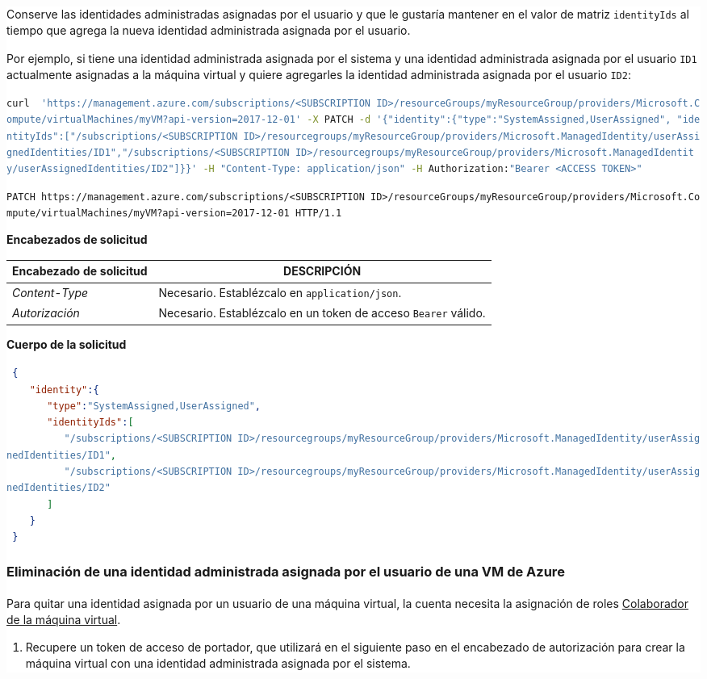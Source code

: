    Conserve las identidades administradas asignadas por el usuario y que le gustaría mantener en el valor de matriz `identityIds` al tiempo que agrega la nueva identidad administrada asignada por el usuario.

   Por ejemplo, si tiene una identidad administrada asignada por el sistema y una identidad administrada asignada por el usuario `ID1` actualmente asignadas a la máquina virtual y quiere agregarles la identidad administrada asignada por el usuario `ID2`: 

   ```bash
   curl  'https://management.azure.com/subscriptions/<SUBSCRIPTION ID>/resourceGroups/myResourceGroup/providers/Microsoft.Compute/virtualMachines/myVM?api-version=2017-12-01' -X PATCH -d '{"identity":{"type":"SystemAssigned,UserAssigned", "identityIds":["/subscriptions/<SUBSCRIPTION ID>/resourcegroups/myResourceGroup/providers/Microsoft.ManagedIdentity/userAssignedIdentities/ID1","/subscriptions/<SUBSCRIPTION ID>/resourcegroups/myResourceGroup/providers/Microsoft.ManagedIdentity/userAssignedIdentities/ID2"]}}' -H "Content-Type: application/json" -H Authorization:"Bearer <ACCESS TOKEN>"
   ```

   ```HTTP
   PATCH https://management.azure.com/subscriptions/<SUBSCRIPTION ID>/resourceGroups/myResourceGroup/providers/Microsoft.Compute/virtualMachines/myVM?api-version=2017-12-01 HTTP/1.1
   ```

   **Encabezados de solicitud**

   |Encabezado de solicitud  |DESCRIPCIÓN  |
   |---------|---------|
   |*Content-Type*     | Necesario. Establézcalo en `application/json`.        |
   |*Autorización*     | Necesario. Establézcalo en un token de acceso `Bearer` válido.        | 

   **Cuerpo de la solicitud**

   ```JSON
    {
       "identity":{
          "type":"SystemAssigned,UserAssigned",
          "identityIds":[
             "/subscriptions/<SUBSCRIPTION ID>/resourcegroups/myResourceGroup/providers/Microsoft.ManagedIdentity/userAssignedIdentities/ID1",
             "/subscriptions/<SUBSCRIPTION ID>/resourcegroups/myResourceGroup/providers/Microsoft.ManagedIdentity/userAssignedIdentities/ID2"
          ]
       }
    }
   ```   

### <a name="remove-a-user-assigned-managed-identity-from-an-azure-vm"></a>Eliminación de una identidad administrada asignada por el usuario de una VM de Azure

Para quitar una identidad asignada por un usuario de una máquina virtual, la cuenta necesita la asignación de roles [Colaborador de la máquina virtual](/azure/role-based-access-control/built-in-roles#virtual-machine-contributor).

1. Recupere un token de acceso de portador, que utilizará en el siguiente paso en el encabezado de autorización para crear la máquina virtual con una identidad administrada asignada por el sistema.
